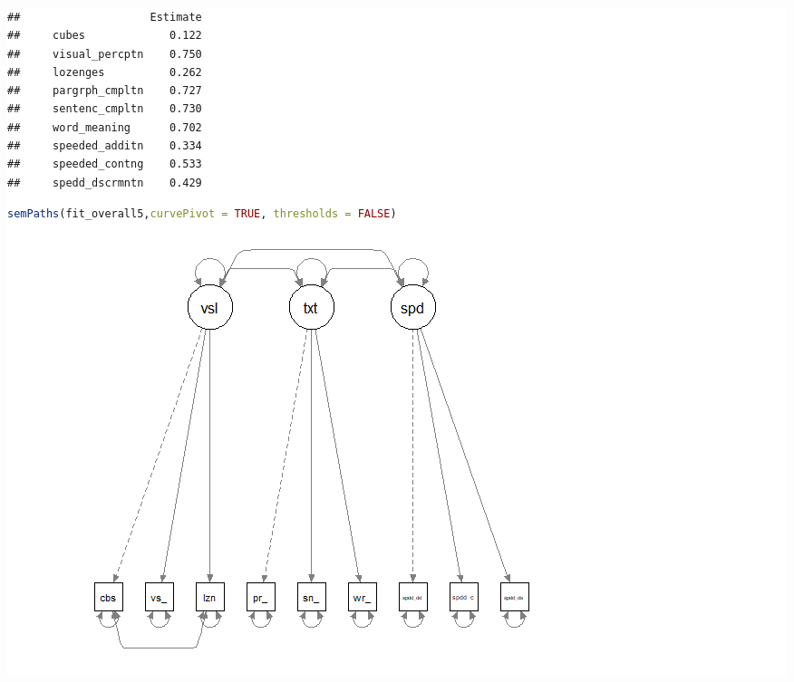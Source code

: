     ##                    Estimate
    ##     cubes             0.122
    ##     visual_percptn    0.750
    ##     lozenges          0.262
    ##     pargrph_cmpltn    0.727
    ##     sentenc_cmpltn    0.730
    ##     word_meaning      0.702
    ##     speeded_additn    0.334
    ##     speeded_contng    0.533
    ##     spedd_dscrmntn    0.429

``` r
semPaths(fit_overall5,curvePivot = TRUE, thresholds = FALSE)
```

![](Introduction-to-Latent-Variable-Modeling-in-R--CTRL-Workshop_files/figure-gfm/unnamed-chunk-31-1.png)
